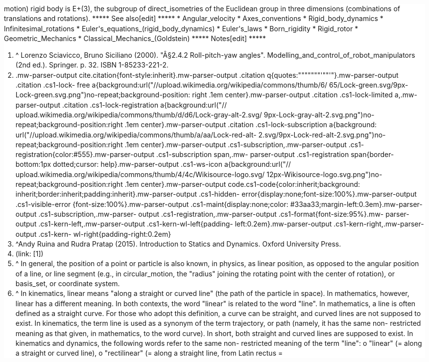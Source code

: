 motion) rigid body is E+(3), the subgroup of direct_isometries of the Euclidean
group in three dimensions (combinations of translations and rotations).
***** See also[edit] *****
    * Angular_velocity
    * Axes_conventions
    * Rigid_body_dynamics
    * Infinitesimal_rotations
    * Euler's_equations_(rigid_body_dynamics)
    * Euler's_laws
    * Born_rigidity
    * Rigid_rotor
    * Geometric_Mechanics
    * Classical_Mechanics_(Goldstein)
***** Notes[edit] *****
   1. ^ Lorenzo Sciavicco, Bruno Siciliano (2000). "Â§2.4.2 Roll-pitch-yaw
      angles". Modelling_and_control_of_robot_manipulators (2nd ed.). Springer.
      p. 32. ISBN 1-85233-221-2.
   2. .mw-parser-output cite.citation{font-style:inherit}.mw-parser-output
      .citation q{quotes:"\"""\"""'""'"}.mw-parser-output .citation .cs1-lock-
      free a{background:url("//upload.wikimedia.org/wikipedia/commons/thumb/6/
      65/Lock-green.svg/9px-Lock-green.svg.png")no-repeat;background-position:
      right .1em center}.mw-parser-output .citation .cs1-lock-limited a,.mw-
      parser-output .citation .cs1-lock-registration a{background:url("//
      upload.wikimedia.org/wikipedia/commons/thumb/d/d6/Lock-gray-alt-2.svg/
      9px-Lock-gray-alt-2.svg.png")no-repeat;background-position:right .1em
      center}.mw-parser-output .citation .cs1-lock-subscription a{background:
      url("//upload.wikimedia.org/wikipedia/commons/thumb/a/aa/Lock-red-alt-
      2.svg/9px-Lock-red-alt-2.svg.png")no-repeat;background-position:right
      .1em center}.mw-parser-output .cs1-subscription,.mw-parser-output .cs1-
      registration{color:#555}.mw-parser-output .cs1-subscription span,.mw-
      parser-output .cs1-registration span{border-bottom:1px dotted;cursor:
      help}.mw-parser-output .cs1-ws-icon a{background:url("//
      upload.wikimedia.org/wikipedia/commons/thumb/4/4c/Wikisource-logo.svg/
      12px-Wikisource-logo.svg.png")no-repeat;background-position:right .1em
      center}.mw-parser-output code.cs1-code{color:inherit;background:
      inherit;border:inherit;padding:inherit}.mw-parser-output .cs1-hidden-
      error{display:none;font-size:100%}.mw-parser-output .cs1-visible-error
      {font-size:100%}.mw-parser-output .cs1-maint{display:none;color:
      #33aa33;margin-left:0.3em}.mw-parser-output .cs1-subscription,.mw-parser-
      output .cs1-registration,.mw-parser-output .cs1-format{font-size:95%}.mw-
      parser-output .cs1-kern-left,.mw-parser-output .cs1-kern-wl-left{padding-
      left:0.2em}.mw-parser-output .cs1-kern-right,.mw-parser-output .cs1-kern-
      wl-right{padding-right:0.2em}
   3. ^Andy Ruina and Rudra Pratap (2015). Introduction to Statics and
      Dynamics. Oxford University Press.
   4.  (link: [1])
   5. ^ In general, the position of a point or particle is also known, in
      physics, as linear position, as opposed to the angular position of a
      line, or line segment (e.g., in circular_motion, the "radius" joining the
      rotating point with the center of rotation), or basis_set, or coordinate
      system.
   6. ^ In kinematics, linear means "along a straight or curved line" (the path
      of the particle in space). In mathematics, however, linear has a
      different meaning. In both contexts, the word "linear" is related to the
      word "line". In mathematics, a line is often defined as a straight curve.
      For those who adopt this definition, a curve can be straight, and curved
      lines are not supposed to exist. In kinematics, the term line is used as
      a synonym of the term trajectory, or path (namely, it has the same non-
      restricted meaning as that given, in mathematics, to the word curve). In
      short, both straight and curved lines are supposed to exist. In
      kinematics and dynamics, the following words refer to the same non-
      restricted meaning of the term "line":
          o "linear" (= along a straight or curved line),
          o "rectilinear" (= along a straight line, from Latin rectus =